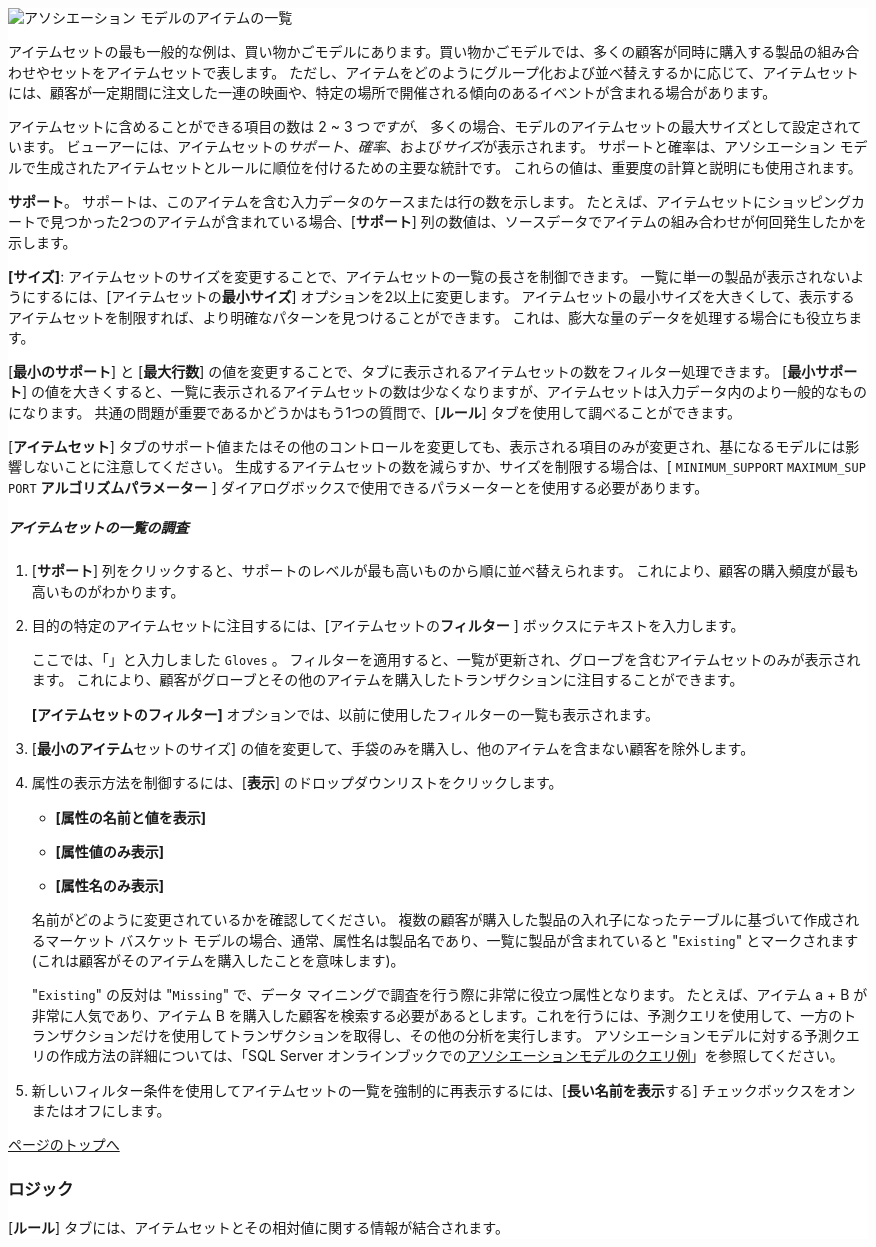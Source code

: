  ![アソシエーション モデルのアイテムの一覧](media/dm13-association-itemsets.gif "アソシエーション モデルのアイテムの一覧")  
  
 アイテムセットの最も一般的な例は、買い物かごモデルにあります。買い物かごモデルでは、多くの顧客が同時に購入する製品の組み合わせやセットをアイテムセットで表します。 ただし、アイテムをどのようにグループ化および並べ替えするかに応じて、アイテムセットには、顧客が一定期間に注文した一連の映画や、特定の場所で開催される傾向のあるイベントが含まれる場合があります。  
  
 アイテムセットに含めることができる項目の数は 2 ~ 3 つ*ですが、* 多くの場合、モデルのアイテムセットの最大サイズとして設定されています。 ビューアーには、アイテムセットの*サポート*、*確率*、および*サイズ*が表示されます。 サポートと確率は、アソシエーション モデルで生成されたアイテムセットとルールに順位を付けるための主要な統計です。 これらの値は、重要度の計算と説明にも使用されます。  
  
 **サポート**。 サポートは、このアイテムを含む入力データのケースまたは行の数を示します。 たとえば、アイテムセットにショッピングカートで見つかった2つのアイテムが含まれている場合、[**サポート**] 列の数値は、ソースデータでアイテムの組み合わせが何回発生したかを示します。  
  
 **[サイズ]**: アイテムセットのサイズを変更することで、アイテムセットの一覧の長さを制御できます。 一覧に単一の製品が表示されないようにするには、[アイテムセットの**最小サイズ**] オプションを2以上に変更します。  アイテムセットの最小サイズを大きくして、表示するアイテムセットを制限すれば、より明確なパターンを見つけることができます。 これは、膨大な量のデータを処理する場合にも役立ちます。  
  
 [**最小のサポート**] と [**最大行数**] の値を変更することで、タブに表示されるアイテムセットの数をフィルター処理できます。 [**最小サポート**] の値を大きくすると、一覧に表示されるアイテムセットの数は少なくなりますが、アイテムセットは入力データ内のより一般的なものになります。 共通の問題が重要であるかどうかはもう1つの質問で、[**ルール**] タブを使用して調べることができます。  
  
 [**アイテムセット**] タブのサポート値またはその他のコントロールを変更しても、表示される項目のみが変更され、基になるモデルには影響しないことに注意してください。 生成するアイテムセットの数を減らすか、サイズを制限する場合は、[ `MINIMUM_SUPPORT` `MAXIMUM_SUPPORT` **アルゴリズムパラメーター** ] ダイアログボックスで使用できるパラメーターとを使用する必要があります。  
  
##### <a name="explore-the-itemsets-list"></a>アイテムセットの一覧の調査  
  
1.  [**サポート**] 列をクリックすると、サポートのレベルが最も高いものから順に並べ替えられます。 これにより、顧客の購入頻度が最も高いものがわかります。  
  
2.  目的の特定のアイテムセットに注目するには、[アイテムセットの**フィルター** ] ボックスにテキストを入力します。  
  
     ここでは、「」と入力しました `Gloves` 。 フィルターを適用すると、一覧が更新され、グローブを含むアイテムセットのみが表示されます。 これにより、顧客がグローブとその他のアイテムを購入したトランザクションに注目することができます。  
  
     **[アイテムセットのフィルター]** オプションでは、以前に使用したフィルターの一覧も表示されます。  
  
3.  [**最小のアイテム**セットのサイズ] の値を変更して、手袋のみを購入し、他のアイテムを含まない顧客を除外します。  
  
4.  属性の表示方法を制御するには、[**表示**] のドロップダウンリストをクリックします。  
  
    -   **[属性の名前と値を表示]**  
  
    -   **[属性値のみ表示]**  
  
    -   **[属性名のみ表示]**  
  
     名前がどのように変更されているかを確認してください。 複数の顧客が購入した製品の入れ子になったテーブルに基づいて作成されるマーケット バスケット モデルの場合、通常、属性名は製品名であり、一覧に製品が含まれていると "`Existing`" とマークされます (これは顧客がそのアイテムを購入したことを意味します)。  
  
     "`Existing`" の反対は "`Missing`" で、データ マイニングで調査を行う際に非常に役立つ属性となります。 たとえば、アイテム a + B が非常に人気であり、アイテム B を購入した顧客を検索する必要があるとします。これを行うには、予測クエリを使用して、一方のトランザクションだけを使用してトランザクションを取得し、その他の分析を実行します。 アソシエーションモデルに対する予測クエリの作成方法の詳細については、「SQL Server オンラインブックでの[アソシエーションモデルのクエリ例](data-mining/association-model-query-examples.md)」を参照してください。  
  
5.  新しいフィルター条件を使用してアイテムセットの一覧を強制的に再表示するには、[**長い名前を表示**する] チェックボックスをオンまたはオフにします。  
  
 [ページのトップへ](#BKMK_ViewerTabs)  
  
###  <a name="rules"></a><a name="BKMK_Rules"></a>ロジック  
 [**ルール**] タブには、アイテムセットとその相対値に関する情報が結合されます。  
  